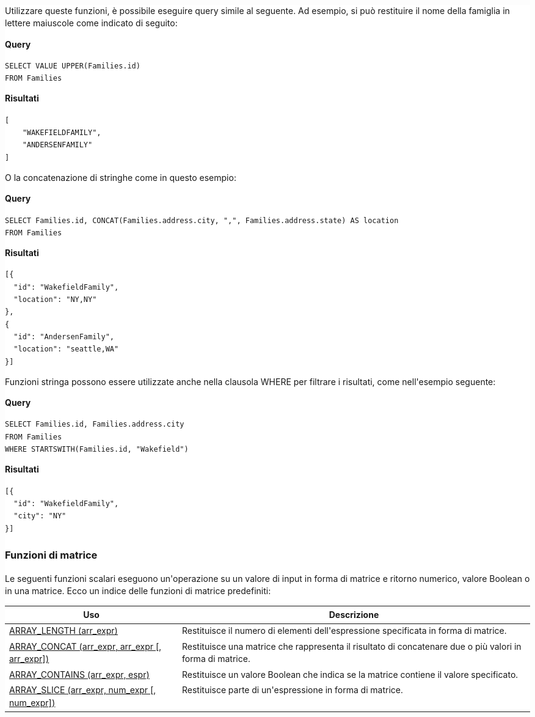 Utilizzare queste funzioni, è possibile eseguire query simile al seguente. Ad esempio, si può restituire il nome della famiglia in lettere maiuscole come indicato di seguito:

**Query**

    SELECT VALUE UPPER(Families.id)
    FROM Families

**Risultati**

    [
        "WAKEFIELDFAMILY", 
        "ANDERSENFAMILY"
    ]

O la concatenazione di stringhe come in questo esempio:

**Query**

    SELECT Families.id, CONCAT(Families.address.city, ",", Families.address.state) AS location
    FROM Families

**Risultati**

    [{
      "id": "WakefieldFamily",
      "location": "NY,NY"
    },
    {
      "id": "AndersenFamily",
      "location": "seattle,WA"
    }]


Funzioni stringa possono essere utilizzate anche nella clausola WHERE per filtrare i risultati, come nell'esempio seguente:

**Query**

    SELECT Families.id, Families.address.city
    FROM Families
    WHERE STARTSWITH(Families.id, "Wakefield")

**Risultati**

    [{
      "id": "WakefieldFamily",
      "city": "NY"
    }]

### <a name="array-functions"></a>Funzioni di matrice
Le seguenti funzioni scalari eseguono un'operazione su un valore di input in forma di matrice e ritorno numerico, valore Boolean o in una matrice. Ecco un indice delle funzioni di matrice predefiniti:

Uso|Descrizione
---|---
[ARRAY_LENGTH (arr_expr)](https://msdn.microsoft.com/library/azure/dn782250.aspx#bk_array_length)|Restituisce il numero di elementi dell'espressione specificata in forma di matrice.
[ARRAY_CONCAT (arr_expr, arr_expr [, arr_expr])](https://msdn.microsoft.com/library/azure/dn782250.aspx#bk_array_concat)|Restituisce una matrice che rappresenta il risultato di concatenare due o più valori in forma di matrice.
[ARRAY_CONTAINS (arr_expr, espr)](https://msdn.microsoft.com/library/azure/dn782250.aspx#bk_array_contains)|Restituisce un valore Boolean che indica se la matrice contiene il valore specificato.
[ARRAY_SLICE (arr_expr, num_expr [, num_expr])](https://msdn.microsoft.com/library/azure/dn782250.aspx#bk_array_slice)|Restituisce parte di un'espressione in forma di matrice.


[1]: ./media/documentdb-sql-query/sql-query1.png
[introduction]: documentdb-introduction.md
[consistency-levels]: documentdb-consistency-levels.md